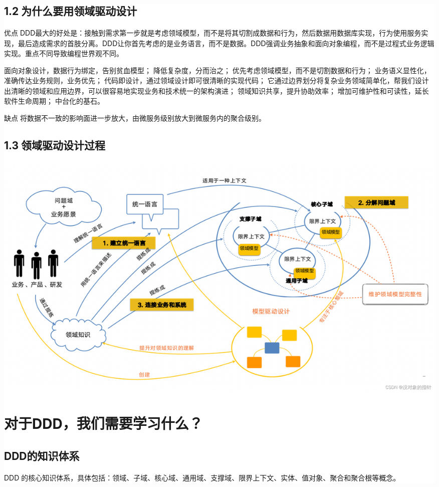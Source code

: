 ## 1.2 为什么要用领域驱动设计
优点
DDD最大的好处是：接触到需求第一步就是考虑领域模型，而不是将其切割成数据和行为，然后数据用数据库实现，行为使用服务实现，最后造成需求的首肢分离。DDD让你首先考虑的是业务语言，而不是数据。DDD强调业务抽象和面向对象编程，而不是过程式业务逻辑实现。重点不同导致编程世界观不同。

面向对象设计，数据行为绑定，告别贫血模型；
降低复杂度，分而治之；
优先考虑领域模型，而不是切割数据和行为；
业务语义显性化，准确传达业务规则，业务优先；
代码即设计，通过领域设计即可很清晰的实现代码；
它通过边界划分将复杂业务领域简单化，帮我们设计出清晰的领域和应用边界，可以很容易地实现业务和技术统一的架构演进；
领域知识共享，提升协助效率；
增加可维护性和可读性，延长软件生命周期；
中台化的基石。

缺点
将数据不⼀致的影响⾯进⼀步放⼤，由微服务级别放⼤到微服务内的聚合级别。

## 1.3 领域驱动设计过程
![img.png](dddAssets/process.png)


# 对于DDD，我们需要学习什么？
## DDD的知识体系
DDD 的核心知识体系，具体包括：领域、子域、核心域、通用域、支撑域、限界上下文、实体、值对象、聚合和聚合根等概念。
